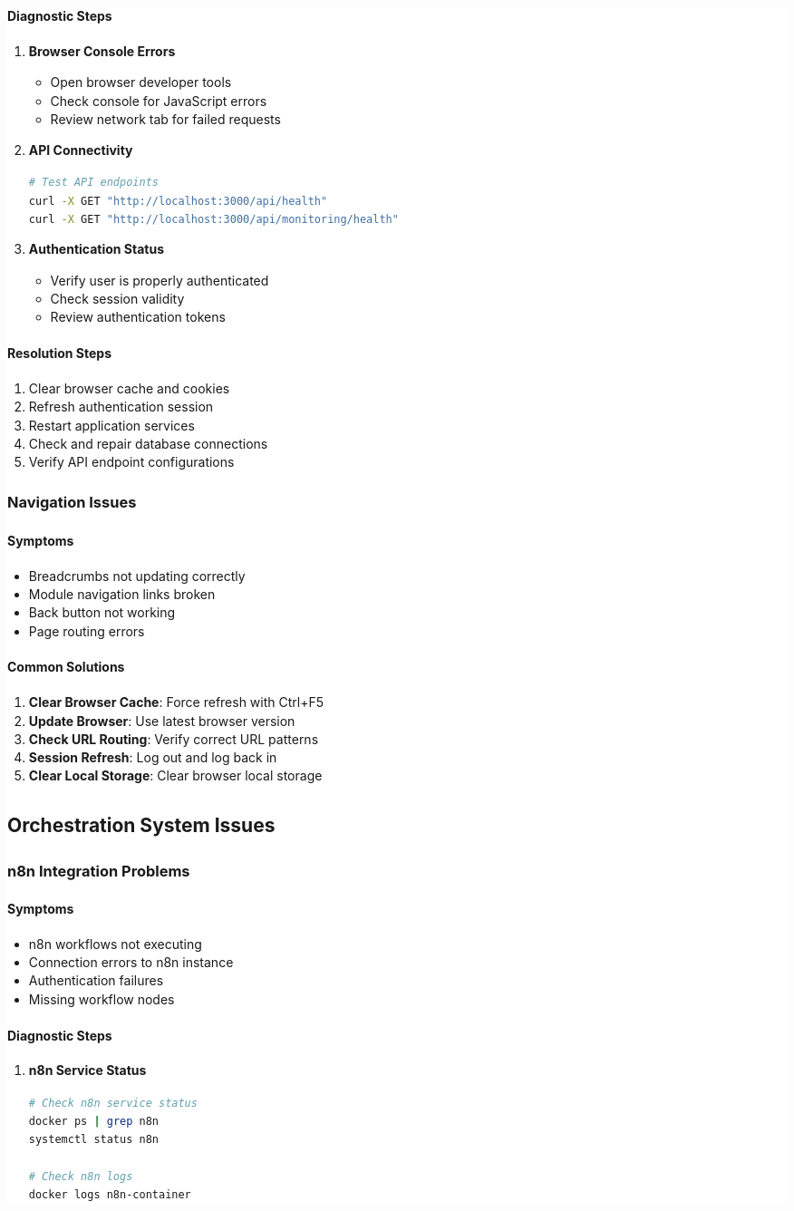 #### Diagnostic Steps
1. **Browser Console Errors**
   - Open browser developer tools
   - Check console for JavaScript errors
   - Review network tab for failed requests

2. **API Connectivity**
   ```bash
   # Test API endpoints
   curl -X GET "http://localhost:3000/api/health"
   curl -X GET "http://localhost:3000/api/monitoring/health"
   ```

3. **Authentication Status**
   - Verify user is properly authenticated
   - Check session validity
   - Review authentication tokens

#### Resolution Steps
1. Clear browser cache and cookies
2. Refresh authentication session
3. Restart application services
4. Check and repair database connections
5. Verify API endpoint configurations

### Navigation Issues

#### Symptoms
- Breadcrumbs not updating correctly
- Module navigation links broken
- Back button not working
- Page routing errors

#### Common Solutions
1. **Clear Browser Cache**: Force refresh with Ctrl+F5
2. **Update Browser**: Use latest browser version
3. **Check URL Routing**: Verify correct URL patterns
4. **Session Refresh**: Log out and log back in
5. **Clear Local Storage**: Clear browser local storage

## Orchestration System Issues

### n8n Integration Problems

#### Symptoms
- n8n workflows not executing
- Connection errors to n8n instance
- Authentication failures
- Missing workflow nodes

#### Diagnostic Steps
1. **n8n Service Status**
   ```bash
   # Check n8n service status
   docker ps | grep n8n
   systemctl status n8n

   # Check n8n logs
   docker logs n8n-container
   ```
